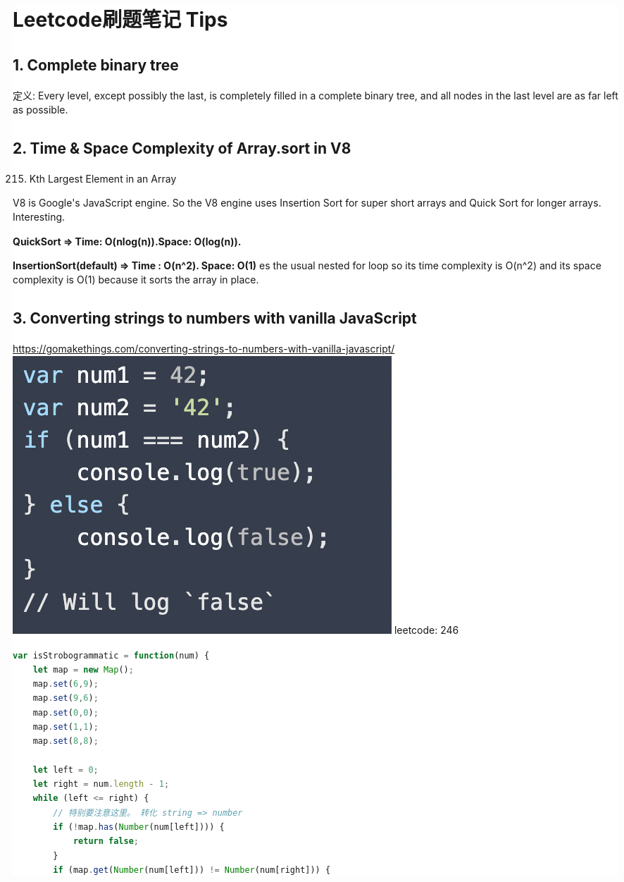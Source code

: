 # Leetcode刷题笔记 Tips

## 1. Complete binary tree

定义: Every level, except possibly the last, is completely filled in a complete binary tree, and all nodes in the last level are as far left as possible.

## 2. Time & Space Complexity of Array.sort in V8

215. Kth Largest Element in an Array

V8 is Google's JavaScript engine. So the V8 engine uses Insertion Sort for super short arrays and Quick Sort for longer arrays. Interesting.

**QuickSort => Time: O(nlog(n)).Space: O(log(n)).**

**InsertionSort(default) => Time : O(n^2). Space: O(1)**
es the usual nested for loop so its time complexity is O(n^2) and its space complexity is O(1) because it sorts the array in place.

## 3. Converting strings to numbers with vanilla JavaScript

https://gomakethings.com/converting-strings-to-numbers-with-vanilla-javascript/
![Screenshot](./images/tips-0.png)
leetcode: 246

```javascript
var isStrobogrammatic = function(num) {
    let map = new Map();
    map.set(6,9);
    map.set(9,6);
    map.set(0,0);
    map.set(1,1);
    map.set(8,8);

    let left = 0;
    let right = num.length - 1;
    while (left <= right) {
        // 特别要注意这里。 转化 string => number
        if (!map.has(Number(num[left]))) {
            return false;
        }
        if (map.get(Number(num[left])) != Number(num[right])) {
```